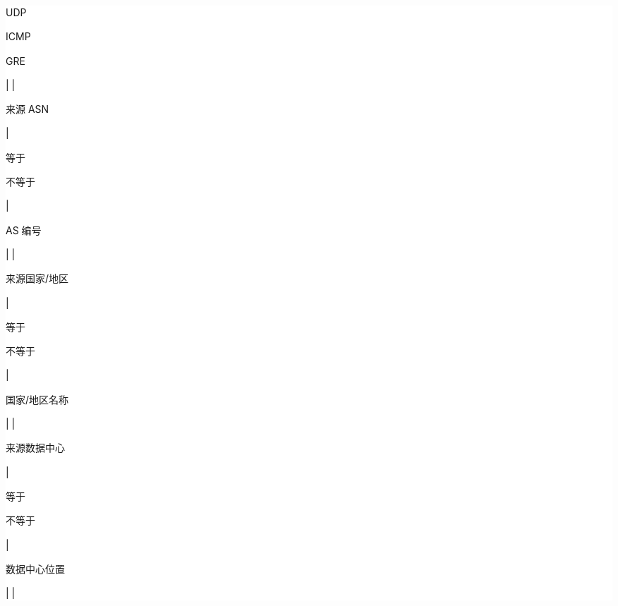 UDP

ICMP

GRE

 |
| 

来源 ASN

 | 

等于

不等于

 | 

AS 编号

 |
| 

来源国家/地区

 | 

等于

不等于

 | 

国家/地区名称

 |
| 

来源数据中心

 | 

等于

不等于

 | 

数据中心位置

 |
| 
